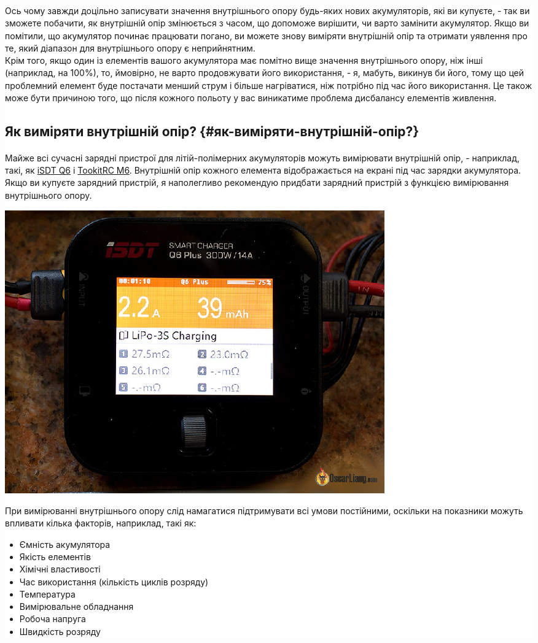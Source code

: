 Ось чому завжди доцільно записувати значення внутрішнього опору будь-яких нових акумуляторів, які ви купуєте, \- так ви зможете побачити, як внутрішній опір змінюється з часом, що допоможе вирішити, чи варто замінити акумулятор. Якщо ви помітили, що акумулятор починає працювати погано, ви можете знову виміряти внутрішній опір та отримати уявлення про те, який діапазон для внутрішнього опору є неприйнятним.  
Крім того, якщо один із елементів вашого акумулятора має помітно вище значення внутрішнього опору, ніж інші (наприклад, на 100%), то, ймовірно, не варто продовжувати його використання, \- я, мабуть, викинув би його, тому що цей проблемний елемент буде постачати менший струм і більше нагріватися, ніж потрібно під час його використання. Це також може бути причиною того, що після кожного польоту у вас виникатиме проблема дисбалансу елементів живлення.

## **Як виміряти внутрішній опір?** {#як-виміряти-внутрішній-опір?}

Майже всі сучасні зарядні пристрої для літій-полімерних акумуляторів можуть вимірювати внутрішній опір, \- наприклад, такі, як [iSDT Q6](https://oscarliang.com/isdt-q6-lipo-charger/) і [TookitRC M6](https://oscarliang.com/toolkitrc-m6-battery-charger/). Внутрішній опір кожного елемента відображається на екрані під час зарядки акумулятора. Якщо ви купуєте зарядний пристрій, я наполегливо рекомендую придбати зарядний пристрій з функцією вимірювання внутрішнього опору.

![](./img/When_to_Retire_LiPo_Battery_image_2.png)

При вимірюванні внутрішнього опору слід намагатися підтримувати всі умови постійними, оскільки на показники можуть впливати кілька факторів, наприклад, такі як:

* Ємність акумулятора  
* Якість елементів  
* Хімічні властивості  
* Час використання (кількість циклів розряду)  
* Температура  
* Вимірювальне обладнання  
* Робоча напруга   
* Швидкість розряду
